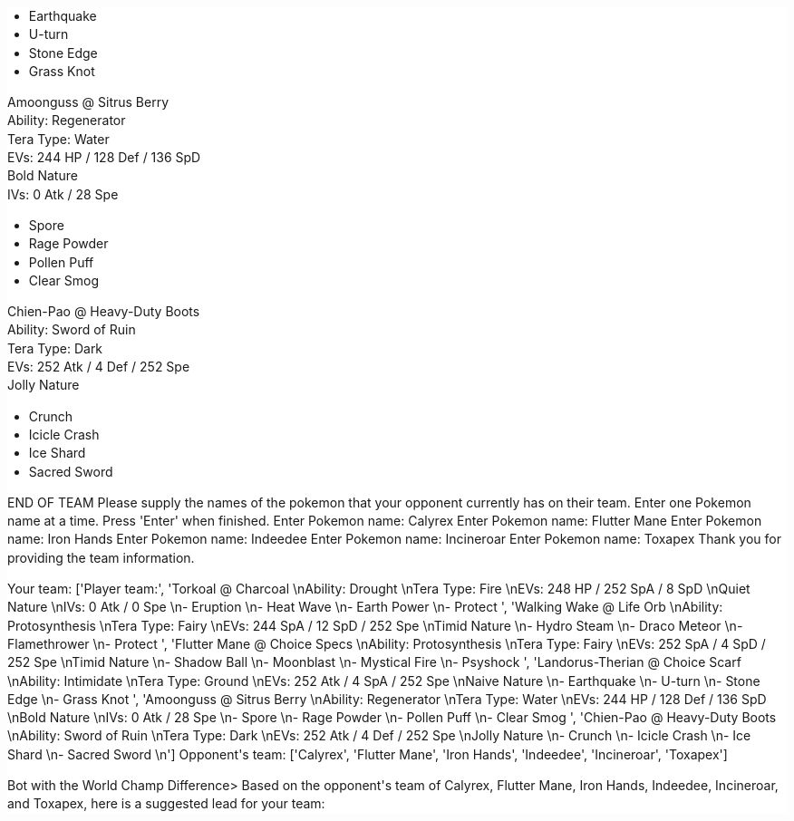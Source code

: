 - Earthquake
- U-turn
- Stone Edge
- Grass Knot

Amoonguss @ Sitrus Berry  
Ability: Regenerator  
Tera Type: Water  
EVs: 244 HP / 128 Def / 136 SpD  
Bold Nature  
IVs: 0 Atk / 28 Spe

- Spore
- Rage Powder
- Pollen Puff
- Clear Smog

Chien-Pao @ Heavy-Duty Boots  
Ability: Sword of Ruin  
Tera Type: Dark  
EVs: 252 Atk / 4 Def / 252 Spe  
Jolly Nature

- Crunch
- Icicle Crash
- Ice Shard
- Sacred Sword

END OF TEAM
Please supply the names of the pokemon that your opponent currently has on their team.
Enter one Pokemon name at a time. Press 'Enter' when finished.
Enter Pokemon name: Calyrex
Enter Pokemon name: Flutter Mane
Enter Pokemon name: Iron Hands
Enter Pokemon name: Indeedee
Enter Pokemon name: Incineroar
Enter Pokemon name: Toxapex
Thank you for providing the team information.

Your team: ['Player team:', 'Torkoal @ Charcoal \nAbility: Drought \nTera Type: Fire \nEVs: 248 HP / 252 SpA / 8 SpD \nQuiet Nature \nIVs: 0 Atk / 0 Spe \n- Eruption \n- Heat Wave \n- Earth Power \n- Protect ', 'Walking Wake @ Life Orb \nAbility: Protosynthesis \nTera Type: Fairy \nEVs: 244 SpA / 12 SpD / 252 Spe \nTimid Nature \n- Hydro Steam \n- Draco Meteor \n- Flamethrower \n- Protect ', 'Flutter Mane @ Choice Specs \nAbility: Protosynthesis \nTera Type: Fairy \nEVs: 252 SpA / 4 SpD / 252 Spe \nTimid Nature \n- Shadow Ball \n- Moonblast \n- Mystical Fire \n- Psyshock ', 'Landorus-Therian @ Choice Scarf \nAbility: Intimidate \nTera Type: Ground \nEVs: 252 Atk / 4 SpA / 252 Spe \nNaive Nature \n- Earthquake \n- U-turn \n- Stone Edge \n- Grass Knot ', 'Amoonguss @ Sitrus Berry \nAbility: Regenerator \nTera Type: Water \nEVs: 244 HP / 128 Def / 136 SpD \nBold Nature \nIVs: 0 Atk / 28 Spe \n- Spore \n- Rage Powder \n- Pollen Puff \n- Clear Smog ', 'Chien-Pao @ Heavy-Duty Boots \nAbility: Sword of Ruin \nTera Type: Dark \nEVs: 252 Atk / 4 Def / 252 Spe \nJolly Nature \n- Crunch \n- Icicle Crash \n- Ice Shard \n- Sacred Sword \n']
Opponent's team: ['Calyrex', 'Flutter Mane', 'Iron Hands', 'Indeedee', 'Incineroar', 'Toxapex']

Bot with the World Champ Difference> Based on the opponent's team of Calyrex, Flutter Mane, Iron Hands, Indeedee, Incineroar, and Toxapex, here is a suggested lead for your team:
